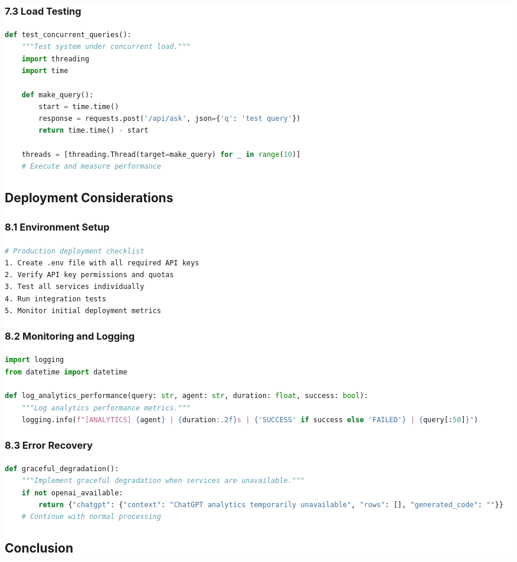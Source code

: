 ### 7.3 Load Testing
```python
def test_concurrent_queries():
    """Test system under concurrent load."""
    import threading
    import time
    
    def make_query():
        start = time.time()
        response = requests.post('/api/ask', json={'q': 'test query'})
        return time.time() - start
    
    threads = [threading.Thread(target=make_query) for _ in range(10)]
    # Execute and measure performance
```

## Deployment Considerations

### 8.1 Environment Setup
```bash
# Production deployment checklist
1. Create .env file with all required API keys
2. Verify API key permissions and quotas
3. Test all services individually
4. Run integration tests
5. Monitor initial deployment metrics
```

### 8.2 Monitoring and Logging
```python
import logging
from datetime import datetime

def log_analytics_performance(query: str, agent: str, duration: float, success: bool):
    """Log analytics performance metrics."""
    logging.info(f"[ANALYTICS] {agent} | {duration:.2f}s | {'SUCCESS' if success else 'FAILED'} | {query[:50]}")
```

### 8.3 Error Recovery
```python
def graceful_degradation():
    """Implement graceful degradation when services are unavailable."""
    if not openai_available:
        return {"chatgpt": {"context": "ChatGPT analytics temporarily unavailable", "rows": [], "generated_code": ""}}
    # Continue with normal processing
```

## Conclusion
